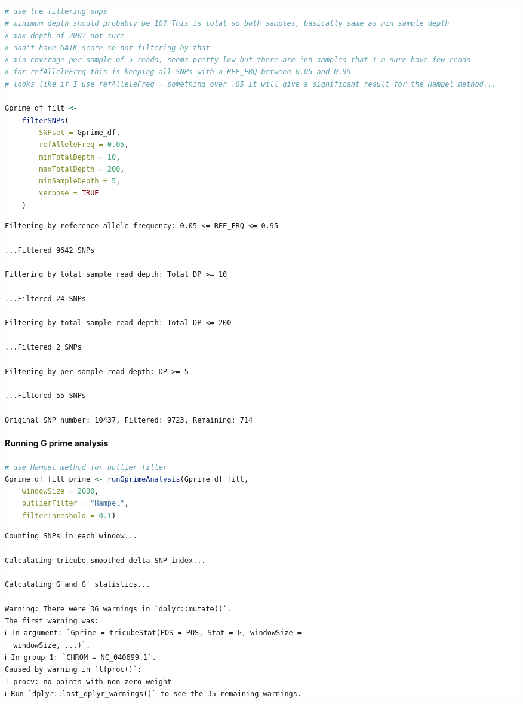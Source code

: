 ``` r
# use the filtering snps 
# minimum depth should probably be 10? This is total so both samples, basically same as min sample depth
# max depth of 200? not sure 
# don't have GATK score so not filtering by that 
# min coverage per sample of 5 reads, seems pretty low but there are inn samples that I'm sure have few reads 
# for refAlleleFreq this is keeping all SNPs with a REF_FRQ between 0.05 and 0.95
# looks like if I use refAlleleFreq = something over .05 it will give a significant result for the Hampel method... 

Gprime_df_filt <-
    filterSNPs(
        SNPset = Gprime_df,
        refAlleleFreq = 0.05,
        minTotalDepth = 10,
        maxTotalDepth = 200, 
        minSampleDepth = 5,
        verbose = TRUE
    )
```

    Filtering by reference allele frequency: 0.05 <= REF_FRQ <= 0.95

    ...Filtered 9642 SNPs

    Filtering by total sample read depth: Total DP >= 10

    ...Filtered 24 SNPs

    Filtering by total sample read depth: Total DP <= 200

    ...Filtered 2 SNPs

    Filtering by per sample read depth: DP >= 5

    ...Filtered 55 SNPs

    Original SNP number: 10437, Filtered: 9723, Remaining: 714

#### Running G prime analysis

``` r
# use Hampel method for outlier filter 
Gprime_df_filt_prime <- runGprimeAnalysis(Gprime_df_filt,
    windowSize = 2000,
    outlierFilter = "Hampel",
    filterThreshold = 0.1)
```

    Counting SNPs in each window...

    Calculating tricube smoothed delta SNP index...

    Calculating G and G' statistics...

    Warning: There were 36 warnings in `dplyr::mutate()`.
    The first warning was:
    ℹ In argument: `Gprime = tricubeStat(POS = POS, Stat = G, windowSize =
      windowSize, ...)`.
    ℹ In group 1: `CHROM = NC_040699.1`.
    Caused by warning in `lfproc()`:
    ! procv: no points with non-zero weight
    ℹ Run `dplyr::last_dplyr_warnings()` to see the 35 remaining warnings.
